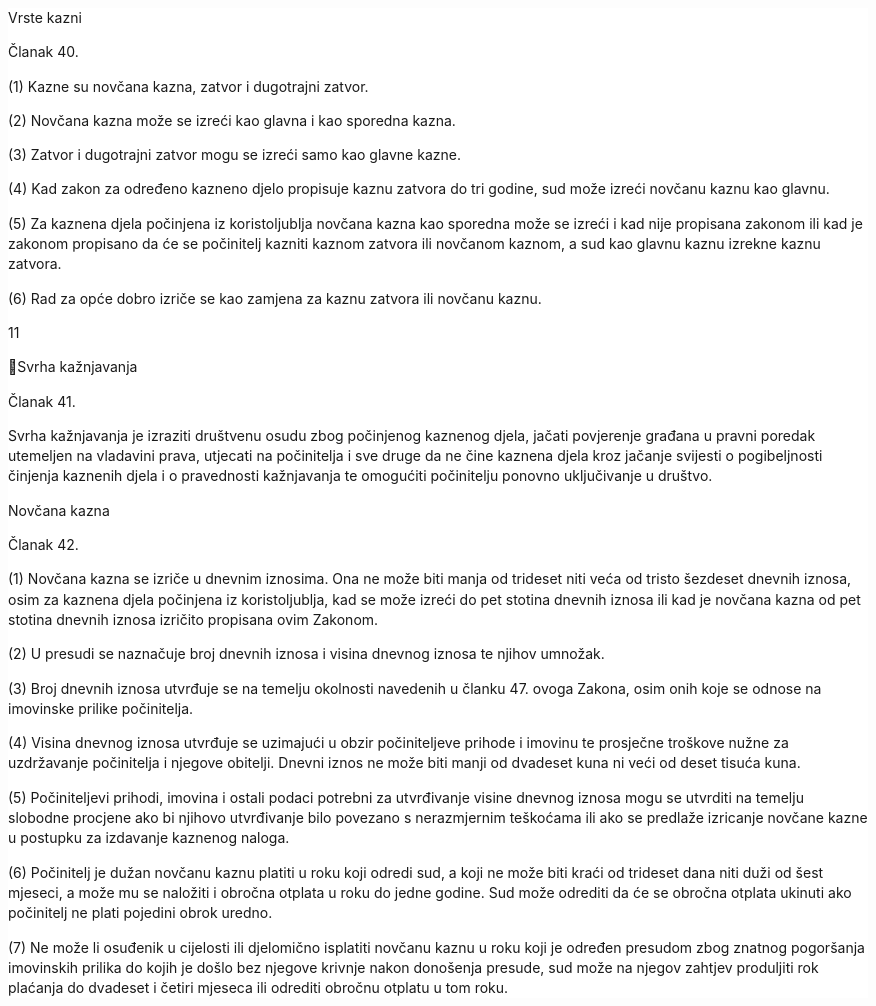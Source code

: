 Vrste kazni

Članak 40.

(1) Kazne su novčana kazna, zatvor i dugotrajni zatvor.

(2) Novčana kazna može se izreći kao glavna i kao sporedna kazna.

(3) Zatvor i dugotrajni zatvor mogu se izreći samo kao glavne kazne.

(4) Kad zakon za određeno kazneno djelo propisuje kaznu zatvora do tri godine, sud može
izreći novčanu kaznu kao glavnu.

(5) Za kaznena djela počinjena iz koristoljublja novčana kazna kao sporedna može se izreći i
kad nije propisana zakonom ili kad je zakonom propisano da će se počinitelj kazniti kaznom
zatvora ili novčanom kaznom, a sud kao glavnu kaznu izrekne kaznu zatvora.

(6) Rad za opće dobro izriče se kao zamjena za kaznu zatvora ili novčanu kaznu.

11

Svrha kažnjavanja

Članak 41.

Svrha kažnjavanja je izraziti društvenu osudu zbog počinjenog kaznenog djela, jačati
povjerenje građana u pravni poredak utemeljen na vladavini prava, utjecati na počinitelja i sve
druge da ne čine kaznena djela kroz jačanje svijesti o pogibeljnosti činjenja kaznenih djela i o
pravednosti kažnjavanja te omogućiti počinitelju ponovno uključivanje u društvo.

Novčana kazna

Članak 42.

(1) Novčana kazna se izriče u dnevnim iznosima. Ona ne može biti manja od trideset niti veća
od tristo šezdeset dnevnih iznosa, osim za kaznena djela počinjena iz koristoljublja, kad se
može izreći do pet stotina dnevnih iznosa ili kad je novčana kazna od pet stotina dnevnih
iznosa izričito propisana ovim Zakonom.

(2) U presudi se naznačuje broj dnevnih iznosa i visina dnevnog iznosa te njihov umnožak.

(3) Broj dnevnih iznosa utvrđuje se na temelju okolnosti navedenih u članku 47. ovoga
Zakona, osim onih koje se odnose na imovinske prilike počinitelja.

(4) Visina dnevnog iznosa utvrđuje se uzimajući u obzir počiniteljeve prihode i imovinu te
prosječne troškove nužne za uzdržavanje počinitelja i njegove obitelji. Dnevni iznos ne može
biti manji od dvadeset kuna ni veći od deset tisuća kuna.

(5) Počiniteljevi prihodi, imovina i ostali podaci potrebni za utvrđivanje visine dnevnog
iznosa mogu se utvrditi na temelju slobodne procjene ako bi njihovo utvrđivanje bilo
povezano s nerazmjernim teškoćama ili ako se predlaže izricanje novčane kazne u postupku
za izdavanje kaznenog naloga.

(6) Počinitelj je dužan novčanu kaznu platiti u roku koji odredi sud, a koji ne može biti kraći
od trideset dana niti duži od šest mjeseci, a može mu se naložiti i obročna otplata u roku do
jedne godine. Sud može odrediti da će se obročna otplata ukinuti ako počinitelj ne plati
pojedini obrok uredno.

(7) Ne može li osuđenik u cijelosti ili djelomično isplatiti novčanu kaznu u roku koji je
određen presudom zbog znatnog pogoršanja imovinskih prilika do kojih je došlo bez njegove
krivnje nakon donošenja presude, sud može na njegov zahtjev produljiti rok plaćanja do
dvadeset i četiri mjeseca ili odrediti obročnu otplatu u tom roku.

